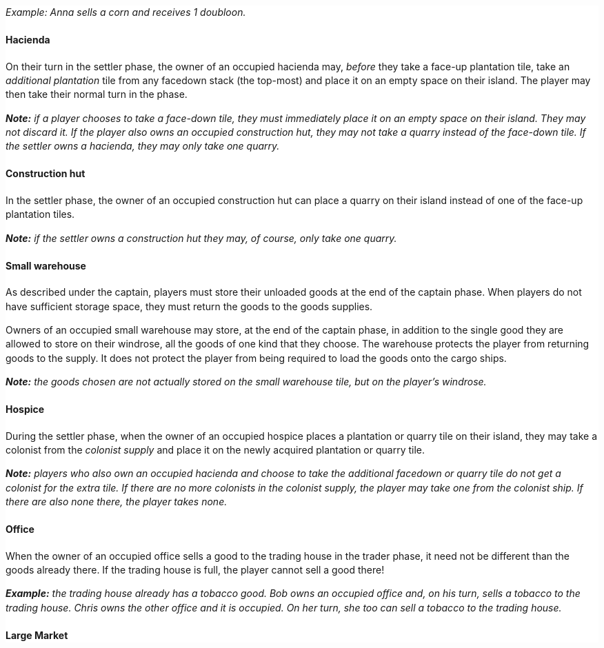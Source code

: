 *Example: Anna sells a corn and receives 1 doubloon.*

#### Hacienda

On their turn in the settler phase, the owner of an occupied hacienda may, *before* they take a face-up plantation tile, take an *additional plantation* tile from any facedown stack (the top-most) and place it on an empty space on their island. The player may then take their normal turn in the phase.

***Note:** if a player chooses to take a face-down tile, they must immediately place it on an empty space on their island. They may not discard it. If the player also owns an occupied construction hut, they may not take a quarry instead of the face-down tile. If the settler owns a hacienda, they may only take one quarry.*

#### Construction hut

In the settler phase, the owner of an occupied construction hut can place a quarry on their island instead of one of the face-up plantation tiles.

***Note:** if the settler owns a construction hut they may, of course, only take one quarry.*

#### Small warehouse

As described under the captain, players must store their unloaded goods at the end of the captain phase. When players do not have sufficient storage space, they must return the goods to the goods supplies.

Owners of an occupied small warehouse may store, at the end of the captain phase, in addition to the single good they are allowed to store on their windrose, all the goods of one kind that they choose. The warehouse protects the player from returning goods to the supply. It does not protect the player from being required to load the goods onto the cargo ships.

***Note:** the goods chosen are not actually stored on the small warehouse tile, but on the player’s windrose.*

#### Hospice

During the settler phase, when the owner of an occupied hospice places a plantation or quarry tile on their island, they may take a colonist from the *colonist supply* and place it on the newly acquired plantation or quarry tile.

***Note:** players who also own an occupied hacienda and choose to take the additional facedown or quarry tile do not get a colonist for the extra tile. If there are no more colonists in the colonist supply, the player may take one from the colonist ship. If there are also none there, the player takes none.*

#### Office

When the owner of an occupied office sells a good to the trading house in the trader phase, it need not be different than the goods already there. If the trading house is full, the player cannot sell a good there!

***Example:** the trading house already has a tobacco good. Bob owns an occupied office and, on his turn, sells a tobacco to the trading house. Chris owns the other office and it is occupied. On her turn, she too can sell a tobacco to the trading house.*

#### Large Market
